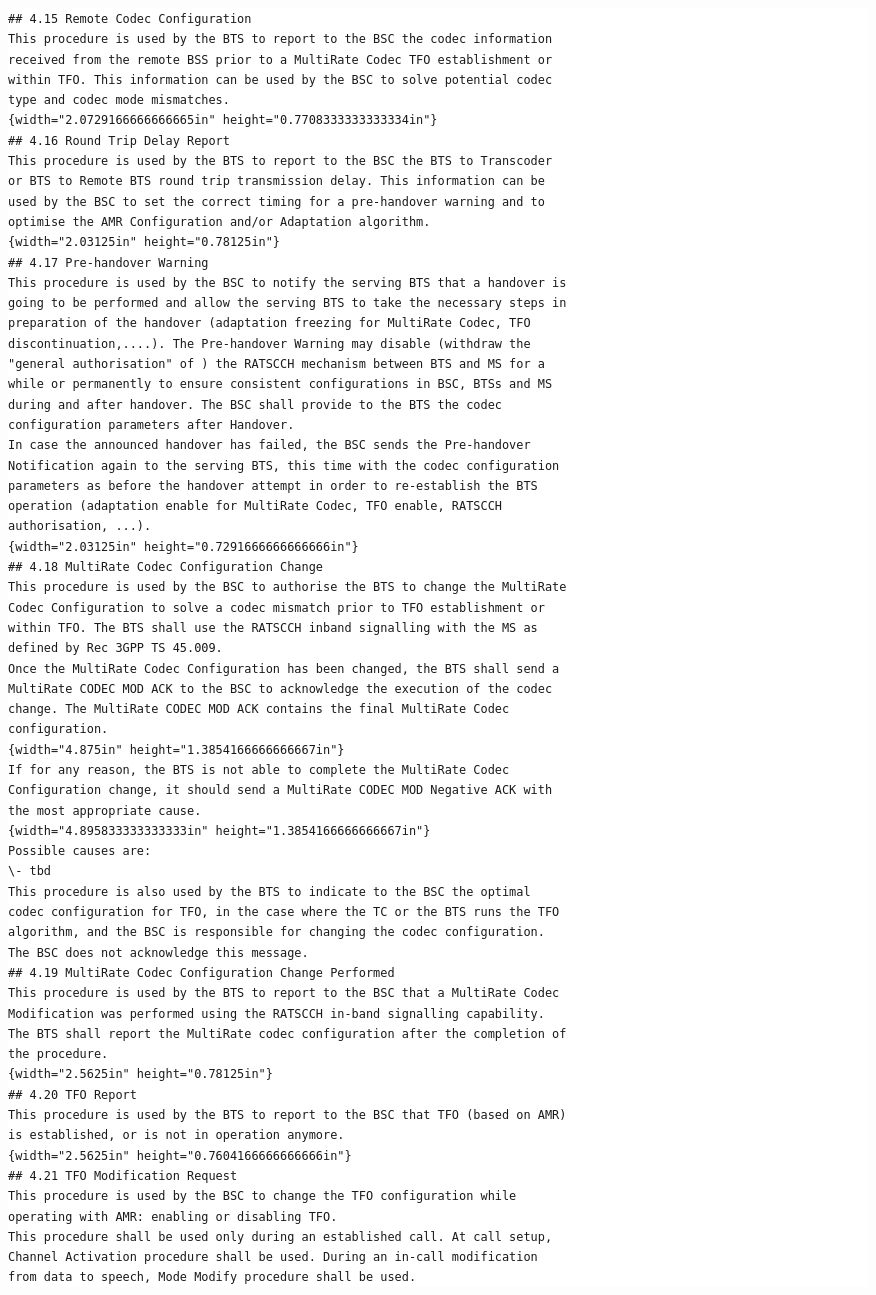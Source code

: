 ```{=html}
## 4.15 Remote Codec Configuration
This procedure is used by the BTS to report to the BSC the codec information
received from the remote BSS prior to a MultiRate Codec TFO establishment or
within TFO. This information can be used by the BSC to solve potential codec
type and codec mode mismatches.
{width="2.0729166666666665in" height="0.7708333333333334in"}
## 4.16 Round Trip Delay Report
This procedure is used by the BTS to report to the BSC the BTS to Transcoder
or BTS to Remote BTS round trip transmission delay. This information can be
used by the BSC to set the correct timing for a pre-handover warning and to
optimise the AMR Configuration and/or Adaptation algorithm.
{width="2.03125in" height="0.78125in"}
## 4.17 Pre-handover Warning
This procedure is used by the BSC to notify the serving BTS that a handover is
going to be performed and allow the serving BTS to take the necessary steps in
preparation of the handover (adaptation freezing for MultiRate Codec, TFO
discontinuation,....). The Pre-handover Warning may disable (withdraw the
"general authorisation" of ) the RATSCCH mechanism between BTS and MS for a
while or permanently to ensure consistent configurations in BSC, BTSs and MS
during and after handover. The BSC shall provide to the BTS the codec
configuration parameters after Handover.
In case the announced handover has failed, the BSC sends the Pre-handover
Notification again to the serving BTS, this time with the codec configuration
parameters as before the handover attempt in order to re-establish the BTS
operation (adaptation enable for MultiRate Codec, TFO enable, RATSCCH
authorisation, ...).
{width="2.03125in" height="0.7291666666666666in"}
## 4.18 MultiRate Codec Configuration Change
This procedure is used by the BSC to authorise the BTS to change the MultiRate
Codec Configuration to solve a codec mismatch prior to TFO establishment or
within TFO. The BTS shall use the RATSCCH inband signalling with the MS as
defined by Rec 3GPP TS 45.009.
Once the MultiRate Codec Configuration has been changed, the BTS shall send a
MultiRate CODEC MOD ACK to the BSC to acknowledge the execution of the codec
change. The MultiRate CODEC MOD ACK contains the final MultiRate Codec
configuration.
{width="4.875in" height="1.3854166666666667in"}
If for any reason, the BTS is not able to complete the MultiRate Codec
Configuration change, it should send a MultiRate CODEC MOD Negative ACK with
the most appropriate cause.
{width="4.895833333333333in" height="1.3854166666666667in"}
Possible causes are:
\- tbd
This procedure is also used by the BTS to indicate to the BSC the optimal
codec configuration for TFO, in the case where the TC or the BTS runs the TFO
algorithm, and the BSC is responsible for changing the codec configuration.
The BSC does not acknowledge this message.
## 4.19 MultiRate Codec Configuration Change Performed
This procedure is used by the BTS to report to the BSC that a MultiRate Codec
Modification was performed using the RATSCCH in-band signalling capability.
The BTS shall report the MultiRate codec configuration after the completion of
the procedure.
{width="2.5625in" height="0.78125in"}
## 4.20 TFO Report
This procedure is used by the BTS to report to the BSC that TFO (based on AMR)
is established, or is not in operation anymore.
{width="2.5625in" height="0.7604166666666666in"}
## 4.21 TFO Modification Request
This procedure is used by the BSC to change the TFO configuration while
operating with AMR: enabling or disabling TFO.
This procedure shall be used only during an established call. At call setup,
Channel Activation procedure shall be used. During an in-call modification
from data to speech, Mode Modify procedure shall be used.
```
